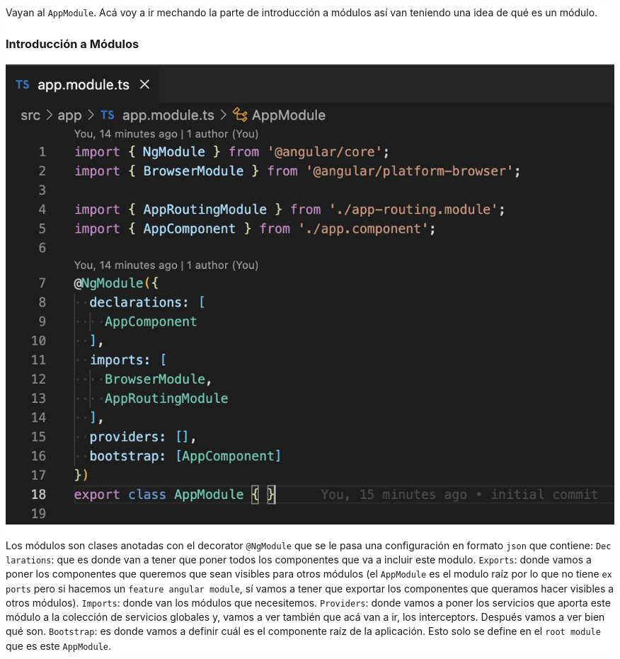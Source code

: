 Vayan al `AppModule`. Acá voy a ir mechando la parte de introducción a módulos así van teniendo una idea de qué es un módulo.

### **Introducción a Módulos**

![imagen](./images/app-module-ts.png)

Los módulos son clases anotadas con el decorator `@NgModule` que se le pasa una configuración en formato `json` que contiene:
`Declarations`: que es donde van a tener que poner todos los componentes que va a incluir este modulo.
`Exports`: donde vamos a poner los componentes que queremos que sean visibles para otros módulos (el `AppModule` es el modulo raíz por lo que no tiene `exports` pero si hacemos un `feature angular module`, sí vamos a tener que exportar los componentes que queramos hacer visibles a otros módulos).
`Imports`: donde van los módulos que necesitemos.
`Providers`: donde vamos a poner los servicios que aporta este módulo a la colección de servicios globales y, vamos a ver también que acá van a ir, los interceptors. Después vamos a ver bien qué son.
`Bootstrap`: es donde vamos a definir cuál es el componente raíz de la aplicación. Esto solo se define en el `root module` que es este `AppModule`.
